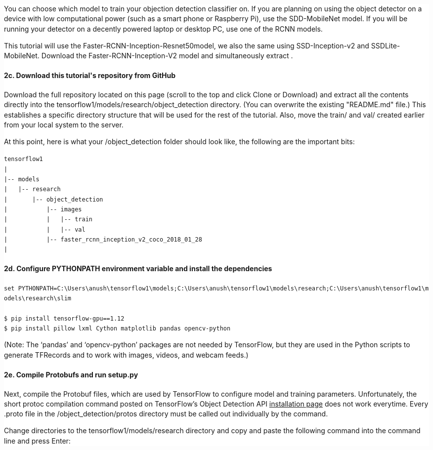 You can choose which model to train your objection detection classifier on. If you are planning on using the object detector on a device with low computational power (such as a smart phone or Raspberry Pi), use the SDD-MobileNet model. If you will be running your detector on a decently powered laptop or desktop PC, use one of the RCNN models. 

This tutorial will use the Faster-RCNN-Inception-Resnet50model, we also the same using SSD-Inception-v2 and SSDLite-MobileNet. Download the Faster-RCNN-Inception-V2 model and simultaneously extract .

#### 2c. Download this tutorial's repository from GitHub
Download the full repository located on this page (scroll to the top and click Clone or Download) and extract all the contents directly into the tensorflow1/models/research/object_detection directory. (You can overwrite the existing "README.md" file.) This establishes a specific directory structure that will be used for the rest of the tutorial. Also, move the train/ and val/ created earlier from your local system to the server.

At this point, here is what your /object_detection folder should look like, the following are the important bits:

```
tensorflow1
|
|-- models
|   |-- research
|		|-- object_detection
|			|-- images
|			|	|-- train
|			|	|-- val
|			|-- faster_rcnn_inception_v2_coco_2018_01_28
|						
```

#### 2d. Configure PYTHONPATH environment variable and install the dependencies

```
set PYTHONPATH=C:\Users\anush\tensorflow1\models;C:\Users\anush\tensorflow1\models\research;C:\Users\anush\tensorflow1\models\research\slim

$ pip install tensorflow-gpu==1.12
$ pip install pillow lxml Cython matplotlib pandas opencv-python
```
(Note: The ‘pandas’ and ‘opencv-python’ packages are not needed by TensorFlow, but they are used in the Python scripts to generate TFRecords and to work with images, videos, and webcam feeds.)

#### 2e. Compile Protobufs and run setup.py
Next, compile the Protobuf files, which are used by TensorFlow to configure model and training parameters. Unfortunately, the short protoc compilation command posted on TensorFlow’s Object Detection API [installation page](https://github.com/tensorflow/models/blob/master/research/object_detection/g3doc/installation.md) does not work everytime. Every  .proto file in the /object_detection/protos directory must be called out individually by the command.

 Change directories to the tensorflow1/models/research directory and copy and paste the following command into the command line and press Enter:
```
```